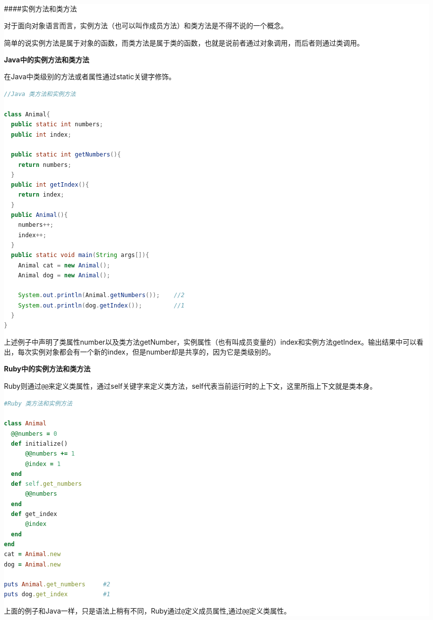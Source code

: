 ####实例方法和类方法

对于面向对象语言而言，实例方法（也可以叫作成员方法）和类方法是不得不说的一个概念。

简单的说实例方法是属于对象的函数，而类方法是属于类的函数，也就是说前者通过对象调用，而后者则通过类调用。


**Java中的实例方法和类方法**

在Java中类级别的方法或者属性通过static关键字修饰。

```java
//Java 类方法和实例方法

class Animal{ 
  public static int numbers;
  public int index;

  public static int getNumbers(){
    return numbers;
  }
  public int getIndex(){
    return index;
  }
  public Animal(){
    numbers++;
    index++;
  }
  public static void main(String args[]){
    Animal cat = new Animal();
    Animal dog = new Animal();

    System.out.println(Animal.getNumbers());    //2
    System.out.println(dog.getIndex());         //1
  }
}
```
上述例子中声明了类属性number以及类方法getNumber，实例属性（也有叫成员变量的）index和实例方法getIndex。输出结果中可以看出，每次实例对象都会有一个新的index，但是number却是共享的，因为它是类级别的。

**Ruby中的实例方法和类方法**

Ruby则通过`@@`来定义类属性，通过self关键字来定义类方法，self代表当前运行时的上下文，这里所指上下文就是类本身。

```ruby
#Ruby 类方法和实例方法

class Animal
  @@numbers = 0    
  def initialize()
      @@numbers += 1
      @index = 1
  end
  def self.get_numbers
      @@numbers
  end
  def get_index
      @index
  end
end
cat = Animal.new
dog = Animal.new

puts Animal.get_numbers     #2
puts dog.get_index          #1
```
上面的例子和Java一样，只是语法上稍有不同，Ruby通过`@`定义成员属性,通过`@@`定义类属性。
